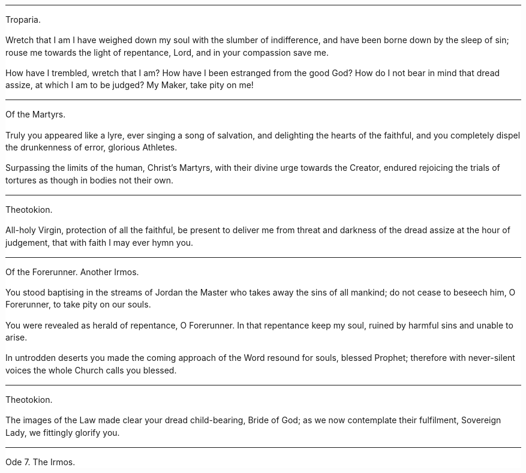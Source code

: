 ****

Troparia.

Wretch that I am I have weighed down my soul with the slumber of
indifference, and have been borne down by the sleep of sin; rouse me
towards the light of repentance, Lord, and in your compassion save me.

How have I trembled, wretch that I am? How have I been estranged from
the good God? How do I not bear in mind that dread assize, at which I am
to be judged? My Maker, take pity on me\!

****

Of the Martyrs.

Truly you appeared like a lyre, ever singing a song of salvation, and
delighting the hearts of the faithful, and you completely dispel the
drunkenness of error, glorious Athletes.

Surpassing the limits of the human, Christ’s Martyrs, with their divine
urge towards the Creator, endured rejoicing the trials of tortures as
though in bodies not their own.

****

Theotokion.

All-holy Virgin, protection of all the faithful, be present to deliver
me from threat and darkness of the dread assize at the hour of
judgement, that with faith I may ever hymn you.

****

Of the Forerunner. Another Irmos.

You stood baptising in the streams of Jordan the Master who takes away
the sins of all mankind; do not cease to beseech him, O Forerunner, to
take pity on our souls.

You were revealed as herald of repentance, O Forerunner. In that
repentance keep my soul, ruined by harmful sins and unable to arise.

In untrodden deserts you made the coming approach of the Word resound
for souls, blessed Prophet; therefore with never-silent voices the whole
Church calls you blessed.

****

Theotokion.

The images of the Law made clear your dread child-bearing, Bride of God;
as we now contemplate their fulfilment, Sovereign Lady, we fittingly
glorify you.

****

Ode 7. The Irmos.
